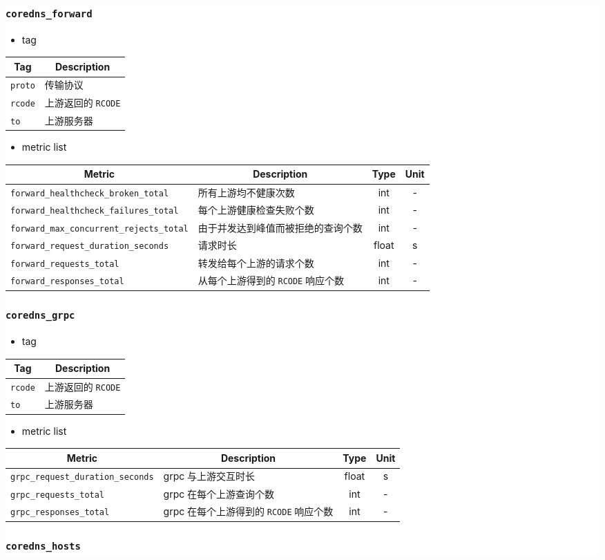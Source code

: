 

### `coredns_forward`

- tag


| Tag | Description |
|  ----  | --------|
|`proto`|传输协议|
|`rcode`|上游返回的 `RCODE`|
|`to`|上游服务器|

- metric list


| Metric | Description | Type | Unit |
| ---- |---- | :---:    | :----: |
|`forward_healthcheck_broken_total`|所有上游均不健康次数|int|-|
|`forward_healthcheck_failures_total`|每个上游健康检查失败个数|int|-|
|`forward_max_concurrent_rejects_total`|由于并发达到峰值而被拒绝的查询个数|int|-|
|`forward_request_duration_seconds`|请求时长|float|s|
|`forward_requests_total`|转发给每个上游的请求个数|int|-|
|`forward_responses_total`|从每个上游得到的 `RCODE` 响应个数|int|-|



### `coredns_grpc`

- tag


| Tag | Description |
|  ----  | --------|
|`rcode`|上游返回的 `RCODE`|
|`to`|上游服务器|

- metric list


| Metric | Description | Type | Unit |
| ---- |---- | :---:    | :----: |
|`grpc_request_duration_seconds`|grpc 与上游交互时长|float|s|
|`grpc_requests_total`|grpc 在每个上游查询个数|int|-|
|`grpc_responses_total`|grpc 在每个上游得到的 `RCODE` 响应个数|int|-|



### `coredns_hosts`

